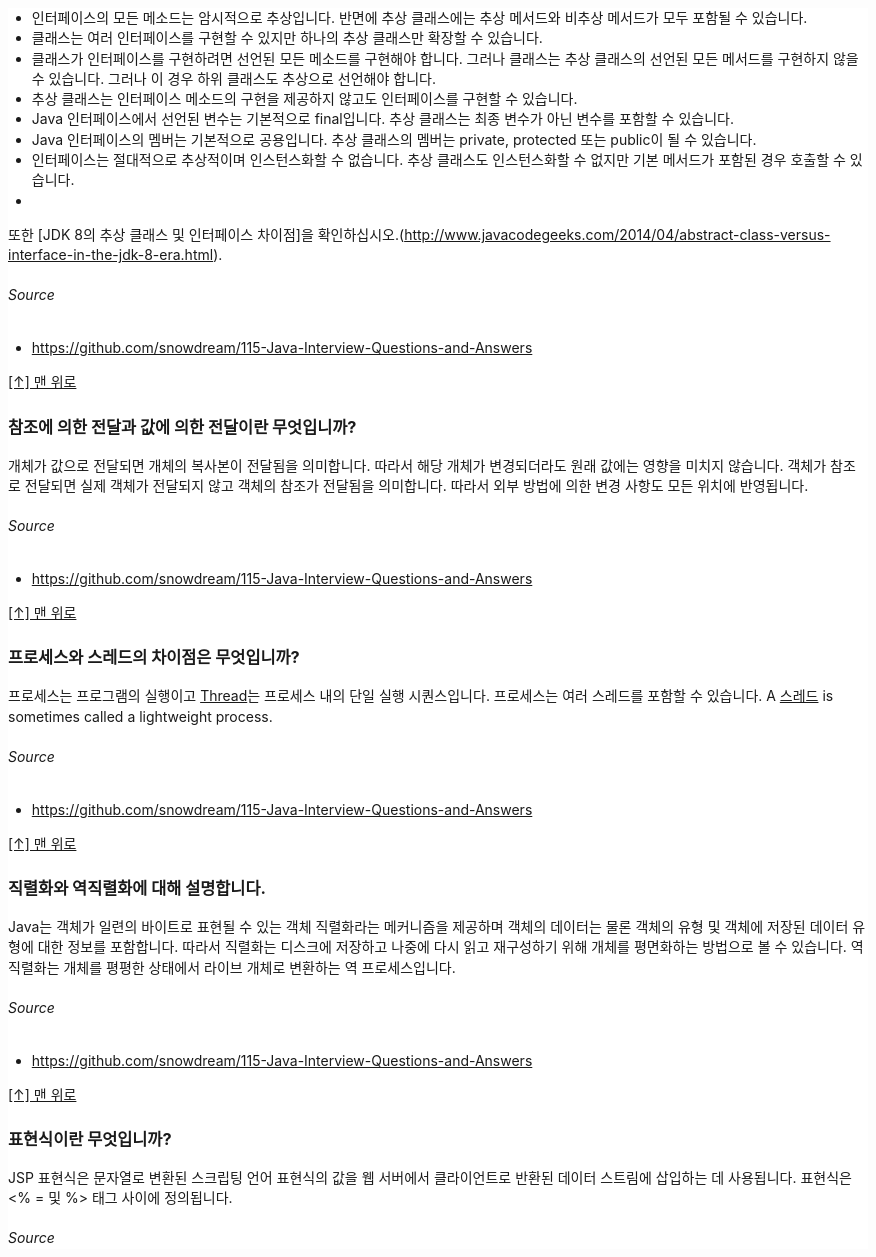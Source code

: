 * 인터페이스의 모든 메소드는 암시적으로 추상입니다. 반면에 추상 클래스에는 추상 메서드와 비추상 메서드가 모두 포함될 수 있습니다.
* 클래스는 여러 인터페이스를 구현할 수 있지만 하나의 추상 클래스만 확장할 수 있습니다.
* 클래스가 인터페이스를 구현하려면 선언된 모든 메소드를 구현해야 합니다. 그러나 클래스는 추상 클래스의 선언된 모든 메서드를 구현하지 않을 수 있습니다. 그러나 이 경우 하위 클래스도 추상으로 선언해야 합니다.
* 추상 클래스는 인터페이스 메소드의 구현을 제공하지 않고도 인터페이스를 구현할 수 있습니다.
* Java 인터페이스에서 선언된 변수는 기본적으로 final입니다. 추상 클래스는 최종 변수가 아닌 변수를 포함할 수 있습니다.
* Java 인터페이스의 멤버는 기본적으로 공용입니다. 추상 클래스의 멤버는 private, protected 또는 public이 될 수 있습니다.
* 인터페이스는 절대적으로 추상적이며 인스턴스화할 수 없습니다. 추상 클래스도 인스턴스화할 수 없지만 기본 메서드가 포함된 경우 호출할 수 있습니다.
*
또한 [JDK 8의 추상 클래스 및 인터페이스 차이점]을 확인하십시오.(http://www.javacodegeeks.com/2014/04/abstract-class-versus-interface-in-the-jdk-8-era.html).

###### Source

* https://github.com/snowdream/115-Java-Interview-Questions-and-Answers

[[↑] 맨 위로](#Java)
### 참조에 의한 전달과 값에 의한 전달이란 무엇입니까?

개체가 값으로 전달되면 개체의 복사본이 전달됨을 의미합니다. 따라서 해당 개체가 변경되더라도 원래 값에는 영향을 미치지 않습니다. 객체가 참조로 전달되면 실제 객체가 전달되지 않고 객체의 참조가 전달됨을 의미합니다. 따라서 외부 방법에 의한 변경 사항도 모든 위치에 반영됩니다.

###### Source

* https://github.com/snowdream/115-Java-Interview-Questions-and-Answers

[[↑] 맨 위로](#Java)
### 프로세스와 스레드의 차이점은 무엇입니까?

프로세스는 프로그램의 실행이고 [Thread](http://docs.oracle.com/javase/7/docs/api/java/lang/Thread.html)는 프로세스 내의 단일 실행 시퀀스입니다. 프로세스는 여러 스레드를 포함할 수 있습니다. A [스레드](http://docs.oracle.com/javase/7/docs/api/java/lang/Thread.html) is sometimes called a lightweight process.

###### Source

* https://github.com/snowdream/115-Java-Interview-Questions-and-Answers

[[↑] 맨 위로](#Java)
### 직렬화와 역직렬화에 대해 설명합니다.

Java는 객체가 일련의 바이트로 표현될 수 있는 객체 직렬화라는 메커니즘을 제공하며 객체의 데이터는 물론 객체의 유형 및 객체에 저장된 데이터 유형에 대한 정보를 포함합니다. 따라서 직렬화는 디스크에 저장하고 나중에 다시 읽고 재구성하기 위해 개체를 평면화하는 방법으로 볼 수 있습니다. 역직렬화는 개체를 평평한 상태에서 라이브 개체로 변환하는 역 프로세스입니다.

###### Source

* https://github.com/snowdream/115-Java-Interview-Questions-and-Answers

[[↑] 맨 위로](#Java)
### 표현식이란 무엇입니까?

JSP 표현식은 문자열로 변환된 스크립팅 언어 표현식의 값을 웹 서버에서 클라이언트로 반환된 데이터 스트림에 삽입하는 데 사용됩니다. 표현식은 <% = 및 %> 태그 사이에 정의됩니다.

###### Source
